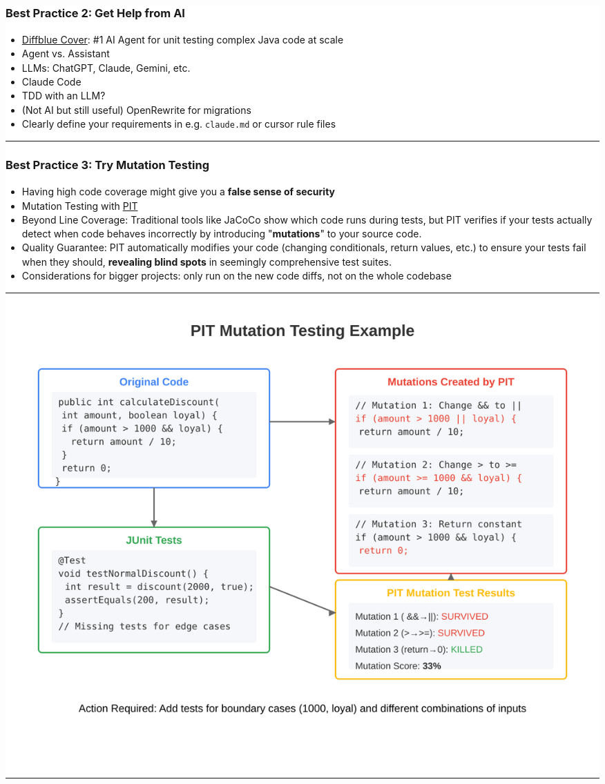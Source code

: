 

### Best Practice 2: Get Help from AI

- [Diffblue Cover](https://www.diffblue.com/): #1 AI Agent for unit testing complex Java code at scale
- Agent vs. Assistant
- LLMs: ChatGPT, Claude, Gemini, etc.
- Claude Code
- TDD with an LLM?
- (Not AI but still useful) OpenRewrite for migrations
- Clearly define your requirements in e.g. `claude.md` or cursor rule files

---

### Best Practice 3: Try Mutation Testing

- Having high code coverage might give you a **false sense of security**
- Mutation Testing with [PIT](https://pitest.org/quickstart/)
- Beyond Line Coverage: Traditional tools like JaCoCo show which code runs during tests, but PIT verifies if your tests actually detect when code behaves incorrectly by introducing "**mutations**" to your source code.
- Quality Guarantee: PIT automatically modifies your code (changing conditionals, return values, etc.) to ensure your tests fail when they should, **revealing blind spots** in seemingly comprehensive test suites.
- Considerations for bigger projects: only run on the new code diffs, not on the whole codebase

---

![center w:800 h:600](assets/mutation.svg)

---